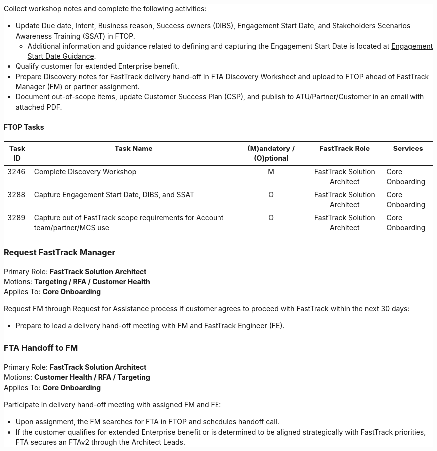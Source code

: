​​​​Collect workshop notes and complete the following activities:

  - Update Due date, Intent, Business reason, Success owners (DIBS),
    Engagement Start Date, and Stakeholders Scenarios Awareness Training
    (SSAT) in FTOP.
      - Additional information and guidance related to defining and
        capturing the Engagement Start Date is located at [Engagement
        Start Date
        Guidance](status-guidance-engagement-start-date.md).
  - Qualify customer for extended Enterprise benefit.
  - Prepare Discovery notes for FastTrack delivery hand-off in
    FTA Discovery Worksheet and upload to FTOP ahead of FastTrack
    Manager (FM) or partner assignment.
  - Document out-of-scope items, update Customer Success Plan (CSP), and
    publish to ATU/Partner/Customer in an email with attached PDF.

#### FTOP Tasks

| Task ID | Task Name                                                                    | (M)andatory / (O)ptional |        FastTrack Role        | Services        |
| ------- | ---------------------------------------------------------------------------- | :----------------------: | :--------------------------: | --------------- |
| 3246    | Complete Discovery Workshop                                                  |            M             | FastTrack Solution Architect | Core Onboarding |
| 3288    | Capture Engagement Start Date, DIBS, and SSAT                                |            O             | FastTrack Solution Architect | Core Onboarding |
| 3289    | Capture out of FastTrack scope requirements for Account team/partner/MCS use |            O             | FastTrack Solution Architect | Core Onboarding |

### Request FastTrack Manager

Primary Role: **FastTrack Solution Architect**  
Motions: **Targeting / RFA / Customer Health**  
Applies To: **Core Onboarding**

Request FM through [Request for
Assistance](https://microsoft.sharepoint.com/:w:/r/teams/ftccm/_layouts/15/Doc.aspx?sourcedoc=%7bE9F66626-C7D3-45FA-95D9-20548520134D%7d&file=Coverage%20-%20Request%20for%20Assistance.docx&action=default&mobileredirect=true)
process if customer agrees to proceed with FastT​rack within the next 30
days:

  - Prepare to lead a delivery hand-off meeting with FM and FastTrack
    Engineer (FE).​  

### FTA Handoff to FM

Primary Role: **FastTrack Solution Architect**  
Motions: **Customer Health / RFA / Targeting**  
Applies To: **Core Onboarding**

Participate in delivery hand-off meeting with assigned FM and FE:

  - Upon assignment, the FM searches for FTA in FTOP and schedules
    handoff call.​
  - If the customer qualifies for extended Enterprise benefit or is
    determined to be aligned strategically with FastTrack priorities,
    FTA secures an FTAv2 through the Architect Leads.
